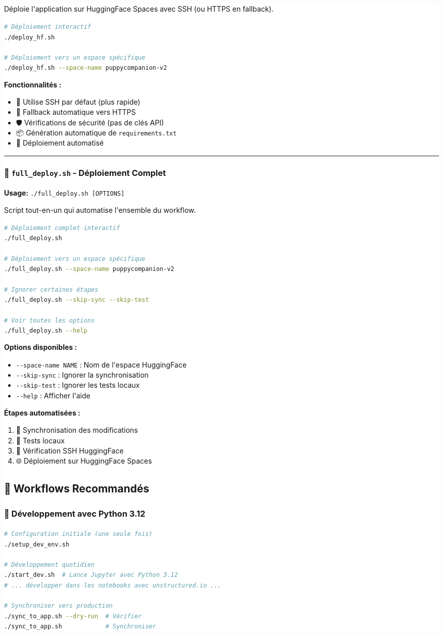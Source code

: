 Déploie l'application sur HuggingFace Spaces avec SSH (ou HTTPS en fallback).

```bash
# Déploiement interactif
./deploy_hf.sh

# Déploiement vers un espace spécifique
./deploy_hf.sh --space-name puppycompanion-v2
```

**Fonctionnalités :**
- 🔐 Utilise SSH par défaut (plus rapide)
- 🔄 Fallback automatique vers HTTPS
- 🛡️ Vérifications de sécurité (pas de clés API)
- 📦 Génération automatique de `requirements.txt`
- 🚀 Déploiement automatisé

---

### 🚀 `full_deploy.sh` - Déploiement Complet
**Usage:** `./full_deploy.sh [OPTIONS]`

Script tout-en-un qui automatise l'ensemble du workflow.

```bash
# Déploiement complet interactif
./full_deploy.sh

# Déploiement vers un espace spécifique
./full_deploy.sh --space-name puppycompanion-v2

# Ignorer certaines étapes
./full_deploy.sh --skip-sync --skip-test

# Voir toutes les options
./full_deploy.sh --help
```

**Options disponibles :**
- `--space-name NAME` : Nom de l'espace HuggingFace
- `--skip-sync` : Ignorer la synchronisation
- `--skip-test` : Ignorer les tests locaux
- `--help` : Afficher l'aide

**Étapes automatisées :**
1. 🔄 Synchronisation des modifications
2. 🧪 Tests locaux
3. 🔑 Vérification SSH HuggingFace
4. 🌐 Déploiement sur HuggingFace Spaces

## 🎯 Workflows Recommandés

### 🔬 Développement avec Python 3.12
```bash
# Configuration initiale (une seule fois)
./setup_dev_env.sh

# Développement quotidien
./start_dev.sh  # Lance Jupyter avec Python 3.12
# ... développer dans les notebooks avec unstructured.io ...

# Synchroniser vers production
./sync_to_app.sh --dry-run  # Vérifier
./sync_to_app.sh            # Synchroniser
```
